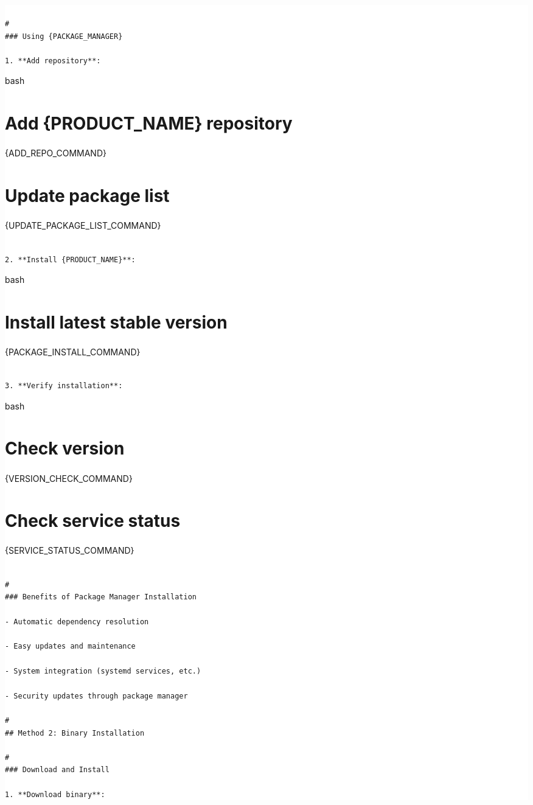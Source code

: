 ```text

#
### Using {PACKAGE_MANAGER}

1. **Add repository**:

   ```
bash
   
# Add {PRODUCT_NAME} repository
   {ADD_REPO_COMMAND}
   
   
# Update package list
   {UPDATE_PACKAGE_LIST_COMMAND}
   
```text

2. **Install {PRODUCT_NAME}**:

   ```
bash
   
# Install latest stable version
   {PACKAGE_INSTALL_COMMAND}
   
```text

3. **Verify installation**:

   ```
bash
   
# Check version
   {VERSION_CHECK_COMMAND}
   
   
# Check service status
   {SERVICE_STATUS_COMMAND}
   
```text

#
### Benefits of Package Manager Installation

- Automatic dependency resolution

- Easy updates and maintenance

- System integration (systemd services, etc.)

- Security updates through package manager

#
## Method 2: Binary Installation

#
### Download and Install

1. **Download binary**:
```